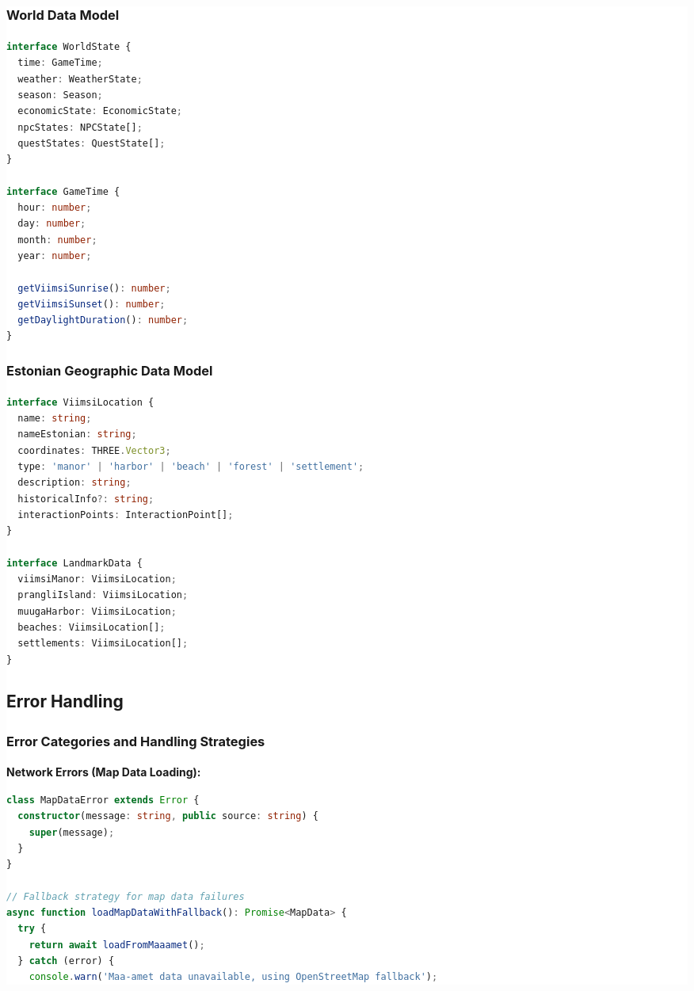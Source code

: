 ### World Data Model

```typescript
interface WorldState {
  time: GameTime;
  weather: WeatherState;
  season: Season;
  economicState: EconomicState;
  npcStates: NPCState[];
  questStates: QuestState[];
}

interface GameTime {
  hour: number;
  day: number;
  month: number;
  year: number;
  
  getViimsiSunrise(): number;
  getViimsiSunset(): number;
  getDaylightDuration(): number;
}
```

### Estonian Geographic Data Model

```typescript
interface ViimsiLocation {
  name: string;
  nameEstonian: string;
  coordinates: THREE.Vector3;
  type: 'manor' | 'harbor' | 'beach' | 'forest' | 'settlement';
  description: string;
  historicalInfo?: string;
  interactionPoints: InteractionPoint[];
}

interface LandmarkData {
  viimsiManor: ViimsiLocation;
  prangliIsland: ViimsiLocation;
  muugaHarbor: ViimsiLocation;
  beaches: ViimsiLocation[];
  settlements: ViimsiLocation[];
}
```

## Error Handling

### Error Categories and Handling Strategies

**Network Errors (Map Data Loading):**
```typescript
class MapDataError extends Error {
  constructor(message: string, public source: string) {
    super(message);
  }
}

// Fallback strategy for map data failures
async function loadMapDataWithFallback(): Promise<MapData> {
  try {
    return await loadFromMaaamet();
  } catch (error) {
    console.warn('Maa-amet data unavailable, using OpenStreetMap fallback');
```